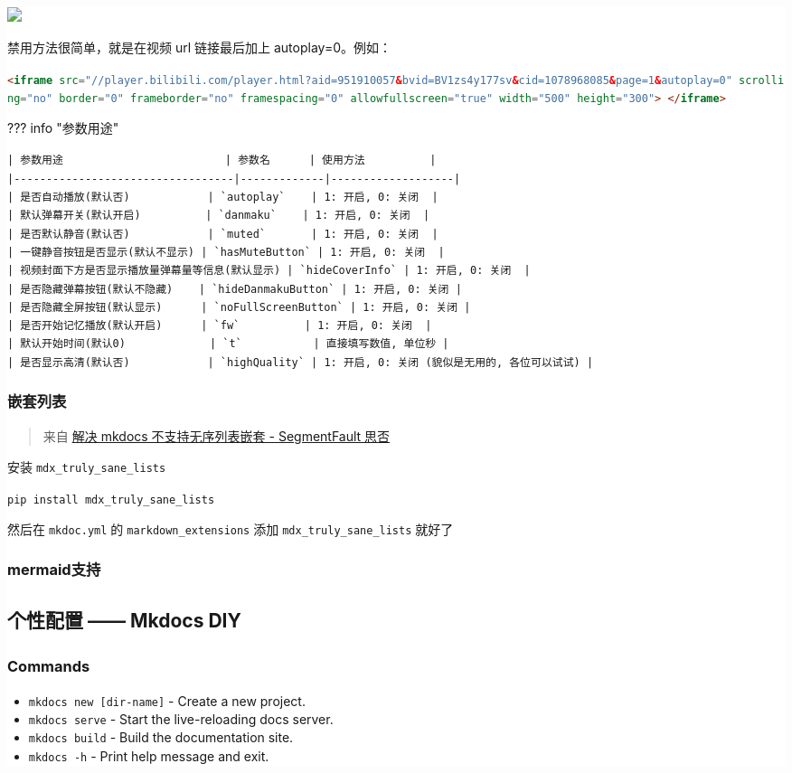 ![](https://philfan-pic.oss-cn-beijing.aliyuncs.com/img/20241031230641.png)

禁用方法很简单，就是在视频 url 链接最后加上 autoplay=0。例如：

```html title="禁止自动播放"
<iframe src="//player.bilibili.com/player.html?aid=951910057&bvid=BV1zs4y177sv&cid=1078968085&page=1&autoplay=0" scrolling="no" border="0" frameborder="no" framespacing="0" allowfullscreen="true" width="500" height="300"> </iframe>
```

??? info "参数用途"

    | 参数用途                         | 参数名      | 使用方法          |
    |----------------------------------|-------------|-------------------|
    | 是否自动播放(默认否)            | `autoplay`    | 1: 开启, 0: 关闭  |
    | 默认弹幕开关(默认开启)          | `danmaku`    | 1: 开启, 0: 关闭  |
    | 是否默认静音(默认否)            | `muted`       | 1: 开启, 0: 关闭  |
    | 一键静音按钮是否显示(默认不显示) | `hasMuteButton` | 1: 开启, 0: 关闭  |
    | 视频封面下方是否显示播放量弹幕量等信息(默认显示) | `hideCoverInfo` | 1: 开启, 0: 关闭  |
    | 是否隐藏弹幕按钮(默认不隐藏)    | `hideDanmakuButton` | 1: 开启, 0: 关闭 |
    | 是否隐藏全屏按钮(默认显示)      | `noFullScreenButton` | 1: 开启, 0: 关闭 |
    | 是否开始记忆播放(默认开启)      | `fw`          | 1: 开启, 0: 关闭  |
    | 默认开始时间(默认0)             | `t`           | 直接填写数值, 单位秒 |
    | 是否显示高清(默认否)            | `highQuality` | 1: 开启, 0: 关闭 (貌似是无用的, 各位可以试试) |

### 嵌套列表

> 来自 [解决 mkdocs 不支持无序列表嵌套 - SegmentFault 思否](https://segmentfault.com/a/1190000042842937)

安装 `mdx_truly_sane_lists` 

```shell
pip install mdx_truly_sane_lists
```

然后在 `mkdoc.yml` 的 `markdown_extensions` 添加 `mdx_truly_sane_lists` 就好了


### mermaid支持

## 个性配置 —— Mkdocs DIY

### Commands

* `mkdocs new [dir-name]` - Create a new project.
* `mkdocs serve` - Start the live-reloading docs server.
* `mkdocs build` - Build the documentation site.
* `mkdocs -h` - Print help message and exit.
